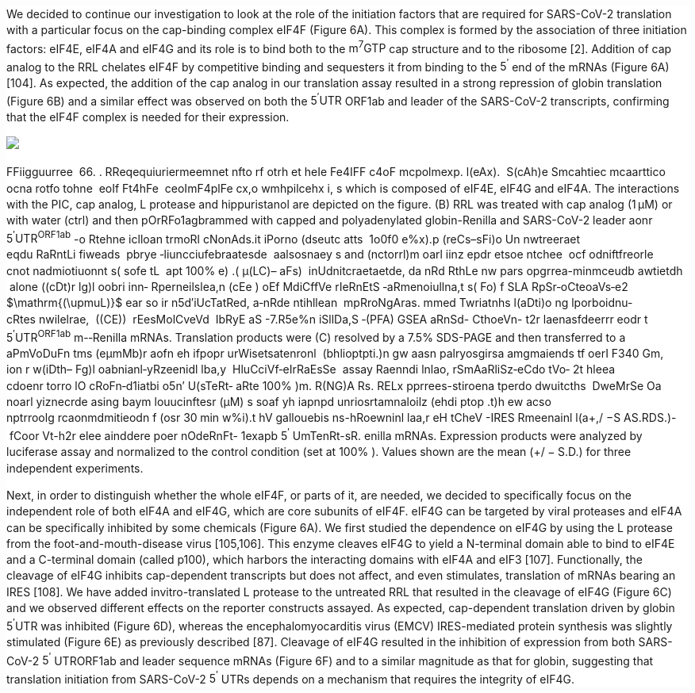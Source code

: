 We decided to continue our investigation to look at the role of the initiation factors that are required for SARS-CoV-2 translation with a particular focus on the cap-binding complex eIF4F (Figure 6A). This complex is formed by the association of three initiation factors: eIF4E, eIF4A and eIF4G and its role is to bind both to the $\mathrm{m^{7}G T P}$ cap structure and to the ribosome [2]. Addition of cap analog to the RRL chelates eIF4F by competitive binding and sequesters it from binding to the $5^{\prime}$ end of the mRNAs (Figure 6A) [104]. As expected, the addition of the cap analog in our translation assay resulted in a strong repression of globin translation (Figure 6B) and a similar effect was observed on both the $5^{\prime}\mathrm{UTR}$ ORF1ab and leader of the SARS-CoV-2 transcripts, confirming that the eIF4F complex is needed for their expression.  

![](images/0b751e25d3775c28652b2dbff0020ec29b68883977cd27b9759d610f6a1e82e9.jpg)  

FFiigguurree  66. . RReqequiuriermeemnet nfto rf otrh et heIe Fe4IFF c4oF mcpolmexp. l(eAx).  S(cAh)e Smcahtiec mcaarttico ocna rotfo tohne  eoIf Ft4hFe  ceoImF4plFe cx,o wmhpilcehx i, s which is composed of eIF4E, eIF4G and eIF4A. The interactions with the PIC, cap analog, L protease and hippuristanol are depicted on the figure. (B) RRL was treated with cap analog $(1\,\upmu\mathrm{M})$ or with water (ctrl) and then pOrRFo1agbrammed with capped and polyadenylated globin-Renilla and SARS-CoV-2 leader aonr $5^{\prime}\mathrm{UTR}^{\mathrm{ORF1ab}}$ -o Rtehne iclloan trmoRl cNonAds.it iPorno (dseutc atts  1o0f0 e%x).p (reCs–sFi)o Un nwtreeraet eqdu RaRntLi fiweads  pbrye ‐liuncciufebraatesde  aalsosnaey s and (nctorrl)m oarl iinz epdr etsoe ntchee  ocf odniftfreorle cnot nadmiotiuonnt s( sofe tL  apt $100\%$ e) .( μ(LC)– aFs)  inUdnitcraetaetde, da nRd RthLe nw pars opgrrea-minmceudb awtietdh  alone ((cDt)r lg)l oobri inn‐ Rperneilslea,n (cEe ) oEf MdiCffVe rIeRnEtS ‐aRmenoiullna,t s( Fo) f SLA RpSr‐oCteoaVs‐e2 $\mathrm{(\upmuL)}$ ear so ir n5d′iUcTatRed, a‐nRde ntihllean  mpRroNgAras. mmed Twriatnhs l(aDti)o ng lporboidnu-cRtes nwilelrae,  ((CE))  rEesMolCveVd  IbRyE aS -7.R5e%n iSllDa,S ‐(PFA) GSEA aRnSd- CthoeVn- t2r laenasfdeerrr eodr t $5^{\prime}\mathrm{UTR}^{\mathrm{ORF1ab}}$ m-‐Renilla mRNAs. Translation products were (C) resolved by a $7.5\%$ SDS-PAGE and then transferred to a aPmVoDuFn tms (eμmMb)r aofn eh ifpopr urWisetsatenronl  (bhlioptpti.)n gw aasn palryosgirsa amgmaiends tf oerI F340 Gm, ion r w(iDth– Fg)l oabnianl‐yRzeenidl lba,y  HluCciVf‐eIrRaEsSe  assay Raenndi lnlao, rSmAaRliSz‐eCdo tVo‐ 2t hleea cdoenr torro lO cRoFn‐d1iatbi o5n′ U(sTeRt‐ aRte $100\%$ )m. R(NG)A Rs. RELx pprrees-stiroena tperdo dwuitcths  DweMrSe Oa noarl yiznecrde asing baym louucinftesr $(\upmu\mathrm{M})$ s soaf yh iapnpd unriosrtamnaloilz (ehdi ptop .t)h ew acso nptrroolg rcaonmdmitieodn f (osr $30\;\mathrm{min}$ w%i).t hV gallouebis ns-hRoewninl laa,r eH tCheV -IRES Rmeenainl l(a+,/ −S AS.RDS.)- fCoor Vt-h2r elee ainddere poer nOdeRnFt- 1exapb $5^{\prime}$ UmTenRt-sR. enilla mRNAs. Expression products were analyzed by luciferase assay and normalized to the control condition (set at $100\%$ ). Values shown are the mean $(+/-\ensuremath{\mathrm{S}}.\ensuremath{\mathrm{D}}.)$ for three independent experiments.  

Next, in order to distinguish whether the whole eIF4F, or parts of it, are needed, we decided to specifically focus on the independent role of both eIF4A and eIF4G, which are core subunits of eIF4F. eIF4G can be targeted by viral proteases and eIF4A can be specifically inhibited by some chemicals (Figure 6A). We first studied the dependence on eIF4G by using the L protease from the foot-and-mouth-disease virus [105,106]. This enzyme cleaves eIF4G to yield a N-terminal domain able to bind to eIF4E and a C-terminal domain (called p100), which harbors the interacting domains with eIF4A and eIF3 [107]. Functionally, the cleavage of eIF4G inhibits cap-dependent transcripts but does not affect, and even stimulates, translation of mRNAs bearing an IRES [108]. We have added invitro-translated L protease to the untreated RRL that resulted in the cleavage of eIF4G (Figure 6C) and we observed different effects on the reporter constructs assayed. As expected, cap-dependent translation driven by globin $5^{\prime}\mathrm{UTR}$ was inhibited (Figure 6D), whereas the encephalomyocarditis virus (EMCV) IRES-mediated protein synthesis was slightly stimulated (Figure 6E) as previously described [87]. Cleavage of eIF4G resulted in the inhibition of expression from both SARS-CoV-2 $5^{\prime}$ UTRORF1ab and leader sequence mRNAs (Figure 6F) and to a similar magnitude as that for globin, suggesting that translation initiation from SARS-CoV-2 $5^{\prime}$ UTRs depends on a mechanism that requires the integrity of eIF4G.  
